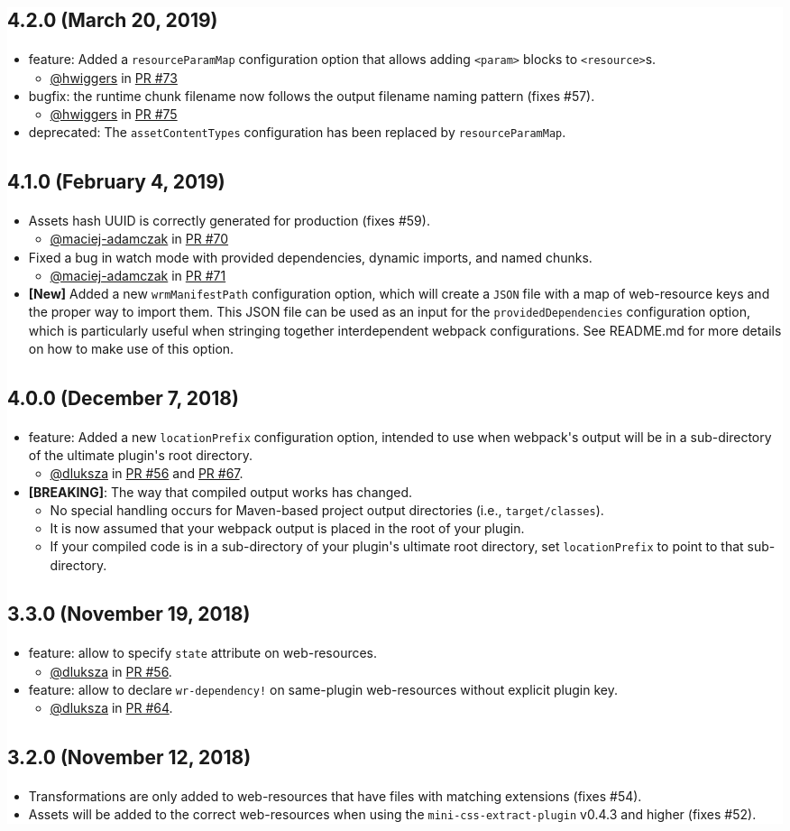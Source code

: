 ## 4.2.0 (March 20, 2019)
* feature: Added a `resourceParamMap` configuration option that allows adding `<param>` blocks to `<resource>`s.
    * [@hwiggers](https://bitbucket.org/hwiggers) in [PR #73](https://bitbucket.org/atlassianlabs/atlassian-webresource-webpack-plugin/pull-requests/73)
* bugfix: the runtime chunk filename now follows the output filename naming pattern (fixes #57).
    * [@hwiggers](https://bitbucket.org/hwiggers) in [PR #75](https://bitbucket.org/atlassianlabs/atlassian-webresource-webpack-plugin/pull-requests/75)
* deprecated: The `assetContentTypes` configuration has been replaced by `resourceParamMap`.

## 4.1.0 (February 4, 2019)
* Assets hash UUID is correctly generated for production (fixes #59).
    * [@maciej-adamczak](https://bitbucket.org/maciej-adamczak) in [PR #70](https://bitbucket.org/atlassianlabs/atlassian-webresource-webpack-plugin/pull-requests/70)
* Fixed a bug in watch mode with provided dependencies, dynamic imports, and named chunks.
    * [@maciej-adamczak](https://bitbucket.org/maciej-adamczak) in [PR #71](https://bitbucket.org/atlassianlabs/atlassian-webresource-webpack-plugin/pull-requests/71)
* **[New]** Added a new `wrmManifestPath` configuration option, which will create a `JSON` file with a map of web-resource keys and the proper way to import them. This JSON file can be used as an input for the `providedDependencies` configuration option, which is particularly useful when stringing together interdependent webpack configurations. See README.md for more details on how to make use of this option.

## 4.0.0 (December 7, 2018)
* feature: Added a new `locationPrefix` configuration option, intended to use when webpack's output will be in a sub-directory of the ultimate plugin's root directory.
    * [@dluksza](https://bitbucket.org/dluksza) in [PR #56](https://bitbucket.org/atlassianlabs/atlassian-webresource-webpack-plugin/pull-requests/56) and [PR #67](https://bitbucket.org/atlassianlabs/atlassian-webresource-webpack-plugin/pull-requests/67).
* **[BREAKING]**: The way that compiled output works has changed.
    * No special handling occurs for Maven-based project output directories (i.e., `target/classes`).
    * It is now assumed that your webpack output is placed in the root of your plugin.
    * If your compiled code is in a sub-directory of your plugin's ultimate root directory, set `locationPrefix` to point to that sub-directory.

## 3.3.0 (November 19, 2018)
* feature: allow to specify `state` attribute on web-resources.
    * [@dluksza](https://bitbucket.org/dluksza) in [PR #56](https://bitbucket.org/atlassianlabs/atlassian-webresource-webpack-plugin/pull-requests/56).
* feature: allow to declare `wr-dependency!` on same-plugin web-resources without explicit plugin key.
    * [@dluksza](https://bitbucket.org/dluksza) in [PR #64](https://bitbucket.org/atlassianlabs/atlassian-webresource-webpack-plugin/pull-requests/64).

## 3.2.0 (November 12, 2018)
* Transformations are only added to web-resources that have files with matching extensions (fixes #54).
* Assets will be added to the correct web-resources when using the `mini-css-extract-plugin` v0.4.3 and higher (fixes #52).
